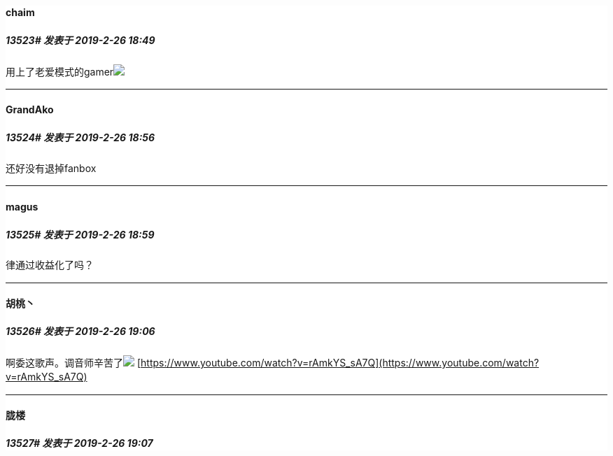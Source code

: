 ####  chaim  
##### 13523#       发表于 2019-2-26 18:49




用上了老爱模式的gamer<img src="https://static.saraba1st.com/image/smiley/face2017/068.png" referrerpolicy="no-referrer">







-----

####  GrandAko  
##### 13524#       发表于 2019-2-26 18:56




还好没有退掉fanbox







-----

####  magus  
##### 13525#       发表于 2019-2-26 18:59




律通过收益化了吗？







-----

####  胡桃丶  
##### 13526#       发表于 2019-2-26 19:06




啊委这歌声。调音师辛苦了<img src="https://static.saraba1st.com/image/smiley/face2017/066.png" referrerpolicy="no-referrer">
[https://www.youtube.com/watch?v=rAmkYS_sA7Q](https://www.youtube.com/watch?v=rAmkYS_sA7Q)







-----

####  胧楼  
##### 13527#       发表于 2019-2-26 19:07
